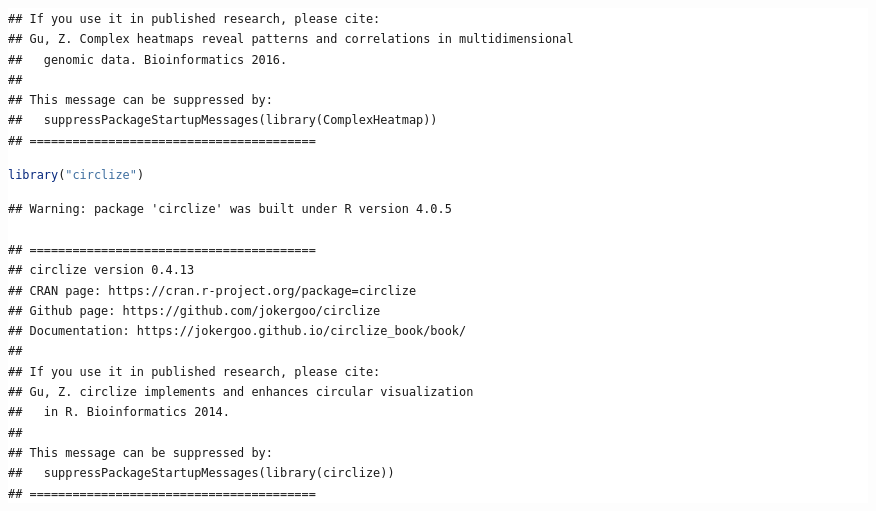     ## If you use it in published research, please cite:
    ## Gu, Z. Complex heatmaps reveal patterns and correlations in multidimensional 
    ##   genomic data. Bioinformatics 2016.
    ## 
    ## This message can be suppressed by:
    ##   suppressPackageStartupMessages(library(ComplexHeatmap))
    ## ========================================

``` r
library("circlize")
```

    ## Warning: package 'circlize' was built under R version 4.0.5

    ## ========================================
    ## circlize version 0.4.13
    ## CRAN page: https://cran.r-project.org/package=circlize
    ## Github page: https://github.com/jokergoo/circlize
    ## Documentation: https://jokergoo.github.io/circlize_book/book/
    ## 
    ## If you use it in published research, please cite:
    ## Gu, Z. circlize implements and enhances circular visualization
    ##   in R. Bioinformatics 2014.
    ## 
    ## This message can be suppressed by:
    ##   suppressPackageStartupMessages(library(circlize))
    ## ========================================
